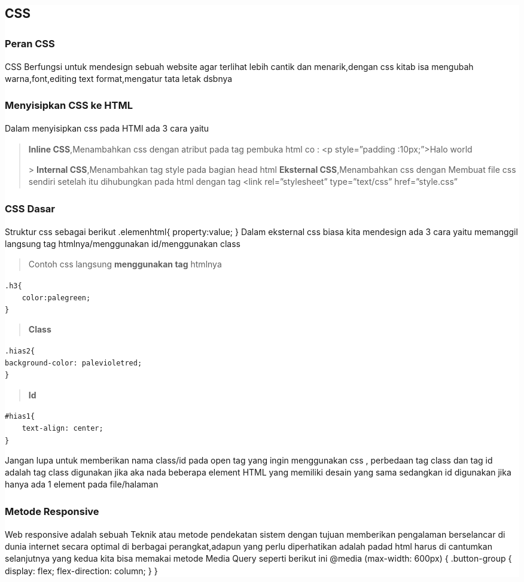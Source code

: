 ## CSS

### Peran CSS

CSS Berfungsi untuk mendesign sebuah website agar terlihat lebih cantik dan menarik,dengan css kitab isa mengubah warna,font,editing text format,mengatur tata letak dsbnya

### Menyisipkan CSS ke HTML

Dalam menyisipkan css pada HTMl ada 3 cara yaitu

> **Inline CSS**,Menambahkan css dengan atribut <style></style> pada tag pembuka html co : <p style=”padding :10px;”>Halo world</p> > **Internal CSS**,Menambahkan tag style pada bagian head html
> **Eksternal CSS**,Menambahkan css dengan Membuat file css sendiri setelah itu dihubungkan pada html dengan tag <link rel=”stylesheet” type=”text/css” href=”style.css”

### CSS Dasar

Struktur css sebagai berikut
.elemenhtml{
property:value;
}
Dalam eksternal css biasa kita mendesign ada 3 cara yaitu memanggil langsung tag htmlnya/menggunakan id/menggunakan class

> Contoh css langsung **menggunakan tag** htmlnya

    .h3{
        color:palegreen;
    }

> **Class**

    .hias2{
    background-color: palevioletred;
    }

> **Id**

    #hias1{
        text-align: center;
    }

Jangan lupa untuk memberikan nama class/id pada open tag yang ingin menggunakan css , perbedaan tag class dan tag id adalah tag class digunakan jika aka nada beberapa element HTML yang memiliki desain yang sama sedangkan id digunakan jika hanya ada 1 element pada file/halaman

### Metode Responsive

Web responsive adalah sebuah Teknik atau metode pendekatan sistem dengan tujuan memberikan pengalaman berselancar di dunia internet secara optimal di berbagai perangkat,adapun yang perlu diperhatikan adalah padad html harus di cantumkan <meta name="viewport" content="width=device-width, initial-scale=1.0"> selanjutnya yang kedua kita bisa memakai metode Media Query seperti berikut ini
@media (max-width: 600px) {
.button-group {
display: flex;
flex-direction: column;
}
}
